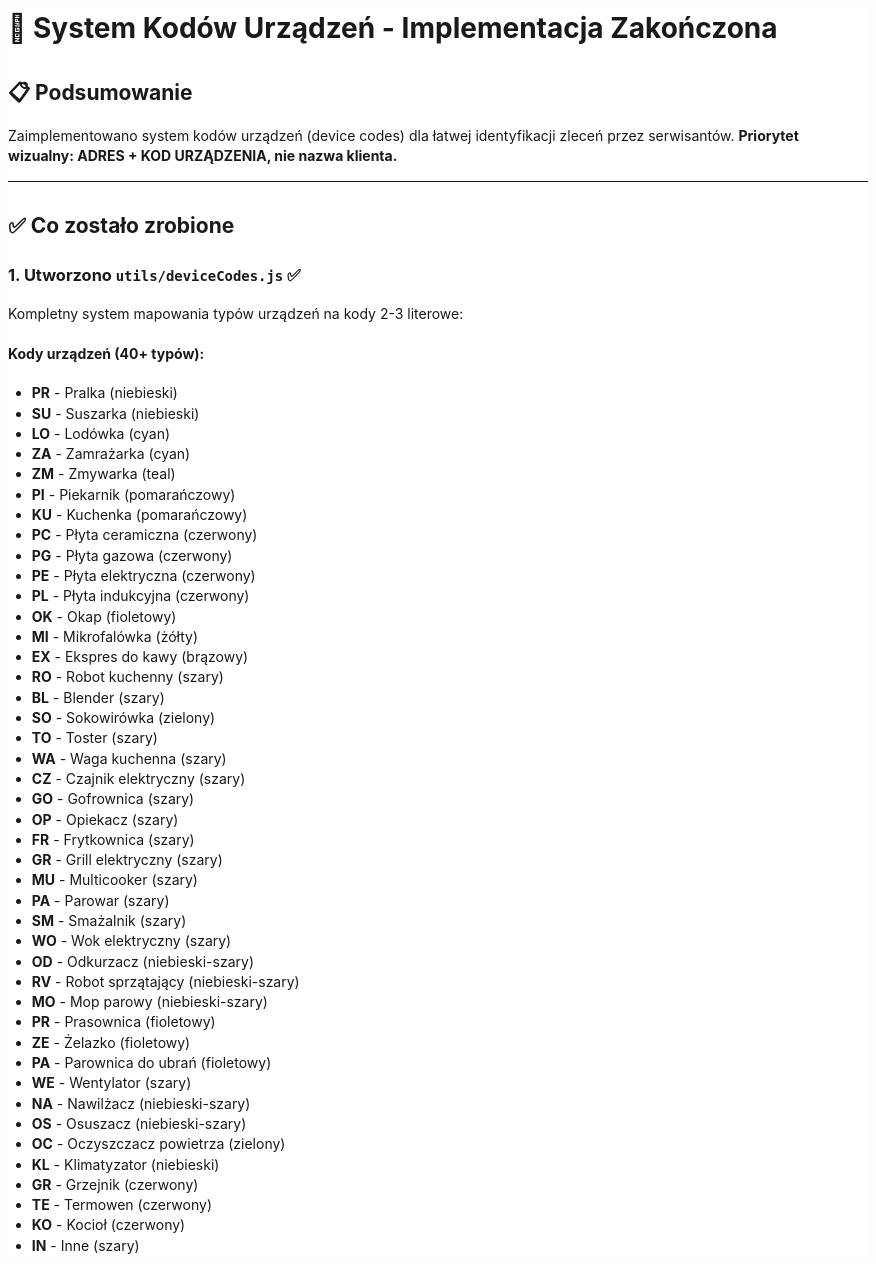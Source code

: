 # 🎯 System Kodów Urządzeń - Implementacja Zakończona

## 📋 Podsumowanie
Zaimplementowano system kodów urządzeń (device codes) dla łatwej identyfikacji zleceń przez serwisantów. **Priorytet wizualny: ADRES + KOD URZĄDZENIA, nie nazwa klienta.**

---

## ✅ Co zostało zrobione

### 1. **Utworzono `utils/deviceCodes.js`** ✅
Kompletny system mapowania typów urządzeń na kody 2-3 literowe:

#### Kody urządzeń (40+ typów):
- **PR** - Pralka (niebieski)
- **SU** - Suszarka (niebieski)
- **LO** - Lodówka (cyan)
- **ZA** - Zamrażarka (cyan)
- **ZM** - Zmywarka (teal)
- **PI** - Piekarnik (pomarańczowy)
- **KU** - Kuchenka (pomarańczowy)
- **PC** - Płyta ceramiczna (czerwony)
- **PG** - Płyta gazowa (czerwony)
- **PE** - Płyta elektryczna (czerwony)
- **PL** - Płyta indukcyjna (czerwony)
- **OK** - Okap (fioletowy)
- **MI** - Mikrofalówka (żółty)
- **EX** - Ekspres do kawy (brązowy)
- **RO** - Robot kuchenny (szary)
- **BL** - Blender (szary)
- **SO** - Sokowirówka (zielony)
- **TO** - Toster (szary)
- **WA** - Waga kuchenna (szary)
- **CZ** - Czajnik elektryczny (szary)
- **GO** - Gofrownica (szary)
- **OP** - Opiekacz (szary)
- **FR** - Frytkownica (szary)
- **GR** - Grill elektryczny (szary)
- **MU** - Multicooker (szary)
- **PA** - Parowar (szary)
- **SM** - Smażalnik (szary)
- **WO** - Wok elektryczny (szary)
- **OD** - Odkurzacz (niebieski-szary)
- **RV** - Robot sprzątający (niebieski-szary)
- **MO** - Mop parowy (niebieski-szary)
- **PR** - Prasownica (fioletowy)
- **ZE** - Żelazko (fioletowy)
- **PA** - Parownica do ubrań (fioletowy)
- **WE** - Wentylator (szary)
- **NA** - Nawilżacz (niebieski-szary)
- **OS** - Osuszacz (niebieski-szary)
- **OC** - Oczyszczacz powietrza (zielony)
- **KL** - Klimatyzator (niebieski)
- **GR** - Grzejnik (czerwony)
- **TE** - Termowen (czerwony)
- **KO** - Kocioł (czerwony)
- **IN** - Inne (szary)
